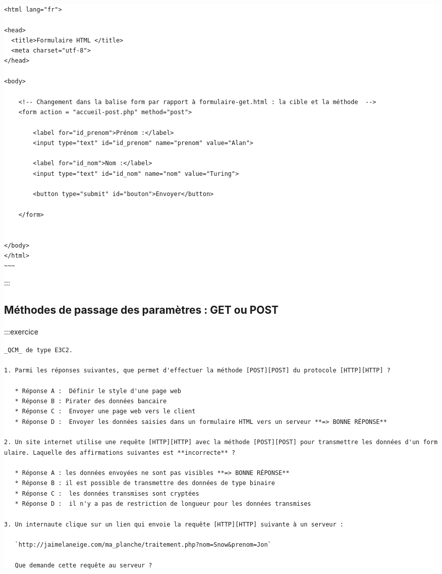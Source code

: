     <html lang="fr">
    
    <head>
      <title>Formulaire HTML </title>
      <meta charset="utf-8">    
    </head>
     
    <body>
    
        <!-- Changement dans la balise form par rapport à formulaire-get.html : la cible et la méthode  -->
        <form action = "accueil-post.php" method="post">
            
            <label for="id_prenom">Prénom :</label>
            <input type="text" id="id_prenom" name="prenom" value="Alan">
    
            <label for="id_nom">Nom :</label>
            <input type="text" id="id_nom" name="nom" value="Turing">
    
            <button type="submit" id="bouton">Envoyer</button>
    
        </form>
    
    
    </body>
    </html> 
    ~~~
    
:::


## Méthodes de passage des paramètres : GET ou POST


:::exercice
    
    _QCM_ de type E3C2.
    
    1. Parmi les réponses suivantes, que permet d'effectuer la méthode [POST][POST] du protocole [HTTP][HTTP] ?
    
       * Réponse A :  Définir le style d'une page web
       * Réponse B : Pirater des données bancaire  
       * Réponse C :  Envoyer une page web vers le client  
       * Réponse D :  Envoyer les données saisies dans un formulaire HTML vers un serveur **=> BONNE RÉPONSE**
    
    2. Un site internet utilise une requête [HTTP][HTTP] avec la méthode [POST][POST] pour transmettre les données d'un formulaire. Laquelle des affirmations suivantes est **incorrecte** ?
    
       * Réponse A : les données envoyées ne sont pas visibles **=> BONNE RÉPONSE**
       * Réponse B : il est possible de transmettre des données de type binaire 
       * Réponse C :  les données transmises sont cryptées 
       * Réponse D :  il n'y a pas de restriction de longueur pour les données transmises
    
    3. Un internaute clique sur un lien qui envoie la requête [HTTP][HTTP] suivante à un serveur :
    
       `http://jaimelaneige.com/ma_planche/traitement.php?nom=Snow&prenom=Jon`
    
       Que demande cette requête au serveur ?
    

[URL]: https://developer.mozilla.org/fr/docs/Glossaire/URL
[HTTP]: https://developer.mozilla.org/fr/docs/Glossaire/HTTP
[HTML]: https://developer.mozilla.org/fr/docs/Glossaire/HTML
[Tim Berners-Lee]: https://interstices.info/les-debuts-du-web-sous-loeil-du-w3c/
[Robert Caillau]: https://fr.wikipedia.org/wiki/Robert_Cailliau
[CERN]: https://fr.wikipedia.org/wiki/Organisation_europ%C3%A9enne_pour_la_recherche_nucl%C3%A9aire 
[IETF]: https://developer.mozilla.org/fr/docs/Glossaire/IETF
[TCP]: https://developer.mozilla.org/fr/docs/Glossaire/TCP
[IP]: https://developer.mozilla.org/fr/docs/Glossaire/IP_Address
[Javascript]: https://developer.mozilla.org/fr/docs/Glossaire/JavaScript
[CSS]: https://developer.mozilla.org/fr/docs/Glossaire/CSS
[DNS]: https://developer.mozilla.org/fr/docs/Glossaire/DNS  
[HTTPS]: https://developer.mozilla.org/fr/docs/Glossaire/https
[PHP]: https://developer.mozilla.org/fr/docs/Glossaire/PHP
[Python]: https://docs.python.org/3.7/library/cgi.html
[POST]: https://developer.mozilla.org/fr/docs/Web/HTTP/M%C3%A9thode/POST
[GET]: https://developer.mozilla.org/fr/docs/Web/HTTP/M%C3%A9thode/GET
[certificat]: https://developer.mozilla.org/fr/docs/Glossaire/Certificat_num%C3%A9rique